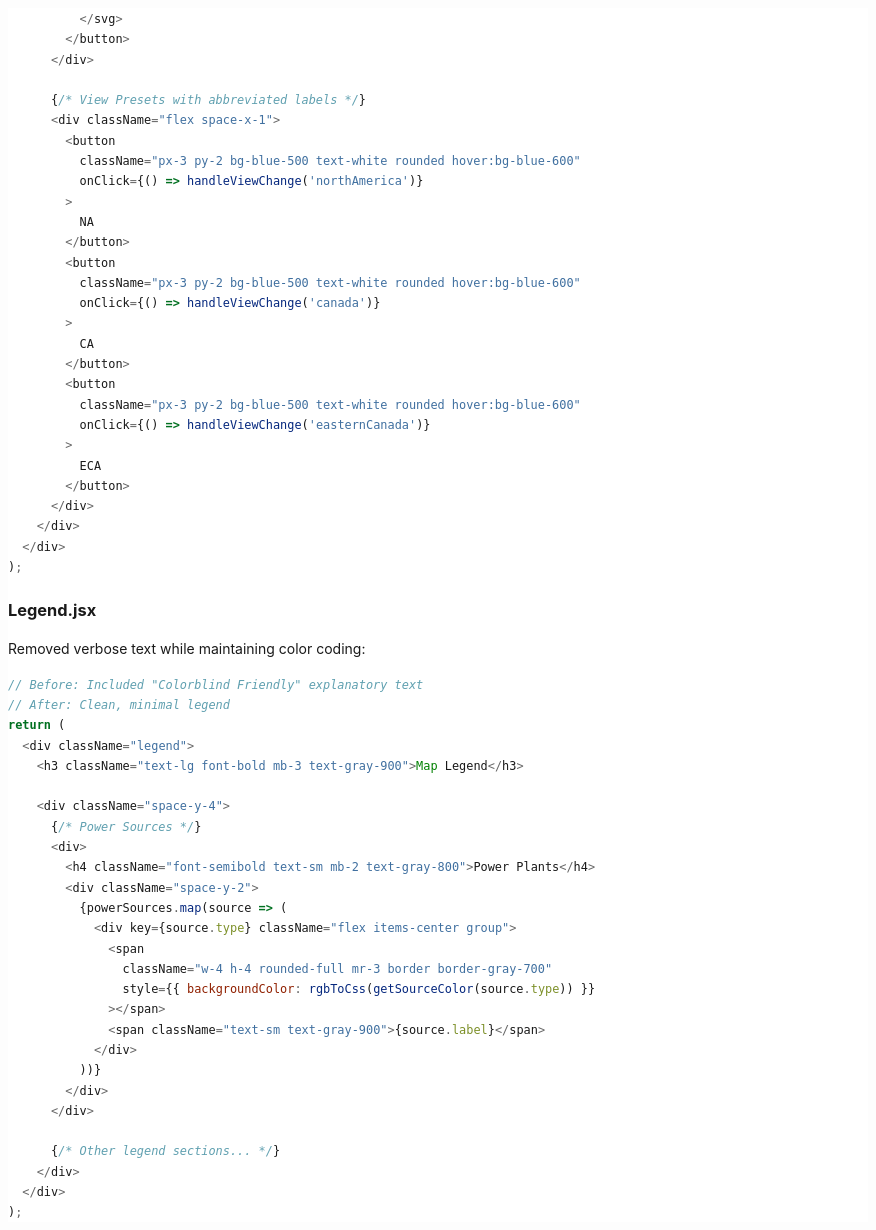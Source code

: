 ```javascript
          </svg>
        </button>
      </div>
      
      {/* View Presets with abbreviated labels */}
      <div className="flex space-x-1">
        <button 
          className="px-3 py-2 bg-blue-500 text-white rounded hover:bg-blue-600"
          onClick={() => handleViewChange('northAmerica')}
        >
          NA
        </button>
        <button 
          className="px-3 py-2 bg-blue-500 text-white rounded hover:bg-blue-600"
          onClick={() => handleViewChange('canada')}
        >
          CA
        </button>
        <button 
          className="px-3 py-2 bg-blue-500 text-white rounded hover:bg-blue-600"
          onClick={() => handleViewChange('easternCanada')}
        >
          ECA
        </button>
      </div>
    </div>
  </div>
);
```

### Legend.jsx

Removed verbose text while maintaining color coding:

```javascript
// Before: Included "Colorblind Friendly" explanatory text
// After: Clean, minimal legend
return (
  <div className="legend">
    <h3 className="text-lg font-bold mb-3 text-gray-900">Map Legend</h3>
    
    <div className="space-y-4">
      {/* Power Sources */}
      <div>
        <h4 className="font-semibold text-sm mb-2 text-gray-800">Power Plants</h4>
        <div className="space-y-2">
          {powerSources.map(source => (
            <div key={source.type} className="flex items-center group">
              <span 
                className="w-4 h-4 rounded-full mr-3 border border-gray-700" 
                style={{ backgroundColor: rgbToCss(getSourceColor(source.type)) }}
              ></span>
              <span className="text-sm text-gray-900">{source.label}</span>
            </div>
          ))}
        </div>
      </div>
      
      {/* Other legend sections... */}
    </div>
  </div>
);
```
